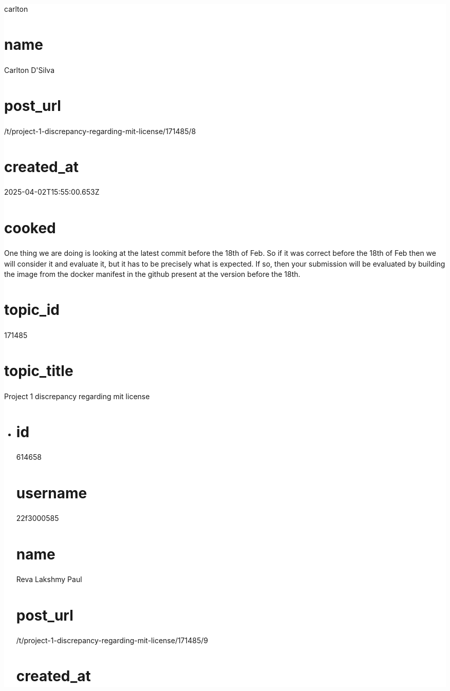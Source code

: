   carlton
  
  # name
  
  Carlton D'Silva
  
  # post_url
  
  /t/project-1-discrepancy-regarding-mit-license/171485/8
  
  # created_at
  
  2025-04-02T15:55:00.653Z
  
  # cooked
  
  <p>One thing we are doing is looking at the latest commit before the 18th of Feb. So if it was correct before the 18th of Feb then we will consider it and evaluate it, but it has to be precisely what is expected. If so, then your submission will be evaluated by building the image from the docker manifest in the github present at the version before the 18th.</p>
  
  # topic_id
  
  171485
  
  # topic_title
  
  Project 1 discrepancy regarding mit license
- # id
  
  614658
  
  # username
  
  22f3000585
  
  # name
  
  Reva Lakshmy Paul
  
  # post_url
  
  /t/project-1-discrepancy-regarding-mit-license/171485/9
  
  # created_at
  